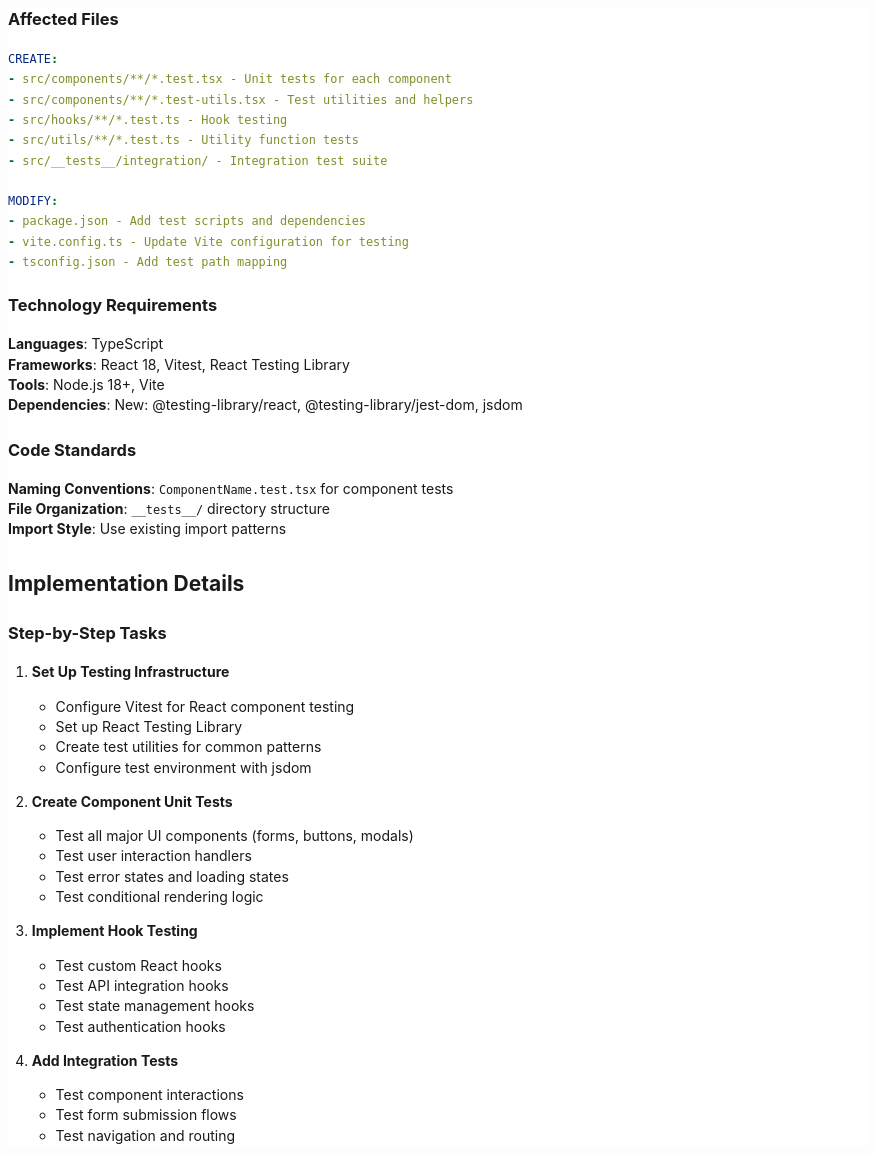 ### Affected Files
```yaml
CREATE:
- src/components/**/*.test.tsx - Unit tests for each component
- src/components/**/*.test-utils.tsx - Test utilities and helpers
- src/hooks/**/*.test.ts - Hook testing
- src/utils/**/*.test.ts - Utility function tests
- src/__tests__/integration/ - Integration test suite

MODIFY:
- package.json - Add test scripts and dependencies
- vite.config.ts - Update Vite configuration for testing
- tsconfig.json - Add test path mapping
```

### Technology Requirements
**Languages**: TypeScript  
**Frameworks**: React 18, Vitest, React Testing Library  
**Tools**: Node.js 18+, Vite  
**Dependencies**: New: @testing-library/react, @testing-library/jest-dom, jsdom

### Code Standards
**Naming Conventions**: `ComponentName.test.tsx` for component tests  
**File Organization**: `__tests__/` directory structure  
**Import Style**: Use existing import patterns

## Implementation Details

### Step-by-Step Tasks

1. **Set Up Testing Infrastructure**
   - Configure Vitest for React component testing
   - Set up React Testing Library
   - Create test utilities for common patterns
   - Configure test environment with jsdom

2. **Create Component Unit Tests**
   - Test all major UI components (forms, buttons, modals)
   - Test user interaction handlers
   - Test error states and loading states
   - Test conditional rendering logic

3. **Implement Hook Testing**
   - Test custom React hooks
   - Test API integration hooks
   - Test state management hooks
   - Test authentication hooks

4. **Add Integration Tests**
   - Test component interactions
   - Test form submission flows
   - Test navigation and routing
